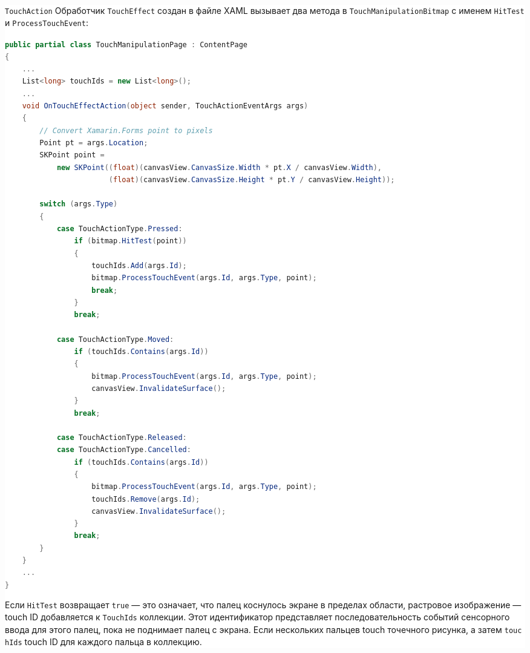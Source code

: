 `TouchAction` Обработчик `TouchEffect` создан в файле XAML вызывает два метода в `TouchManipulationBitmap` с именем `HitTest` и `ProcessTouchEvent`:

```csharp
public partial class TouchManipulationPage : ContentPage
{
    ...
    List<long> touchIds = new List<long>();
    ...
    void OnTouchEffectAction(object sender, TouchActionEventArgs args)
    {
        // Convert Xamarin.Forms point to pixels
        Point pt = args.Location;
        SKPoint point =
            new SKPoint((float)(canvasView.CanvasSize.Width * pt.X / canvasView.Width),
                        (float)(canvasView.CanvasSize.Height * pt.Y / canvasView.Height));

        switch (args.Type)
        {
            case TouchActionType.Pressed:
                if (bitmap.HitTest(point))
                {
                    touchIds.Add(args.Id);
                    bitmap.ProcessTouchEvent(args.Id, args.Type, point);
                    break;
                }
                break;

            case TouchActionType.Moved:
                if (touchIds.Contains(args.Id))
                {
                    bitmap.ProcessTouchEvent(args.Id, args.Type, point);
                    canvasView.InvalidateSurface();
                }
                break;

            case TouchActionType.Released:
            case TouchActionType.Cancelled:
                if (touchIds.Contains(args.Id))
                {
                    bitmap.ProcessTouchEvent(args.Id, args.Type, point);
                    touchIds.Remove(args.Id);
                    canvasView.InvalidateSurface();
                }
                break;
        }
    }
    ...
}
```

Если `HitTest` возвращает `true` &mdash; это означает, что палец коснулось экране в пределах области, растровое изображение &mdash; touch ID добавляется к `TouchIds` коллекции. Этот идентификатор представляет последовательность событий сенсорного ввода для этого палец, пока не поднимает палец с экрана. Если нескольких пальцев touch точечного рисунка, а затем `touchIds` touch ID для каждого пальца в коллекцию.
